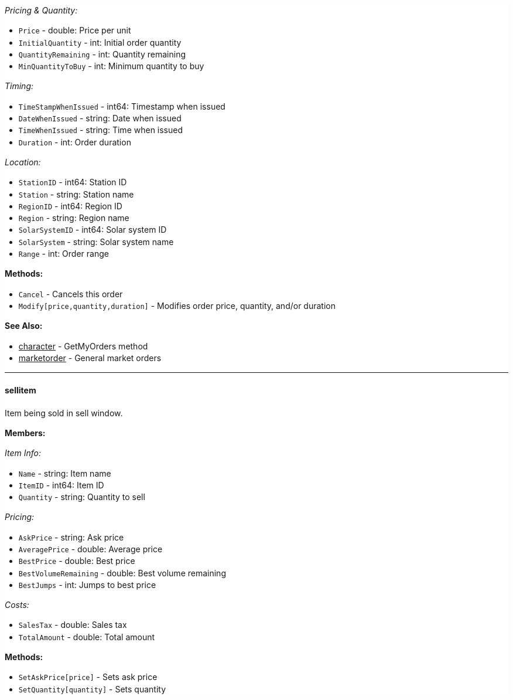 *Pricing & Quantity:*
- `Price` - double: Price per unit
- `InitialQuantity` - int: Initial order quantity
- `QuantityRemaining` - int: Quantity remaining
- `MinQuantityToBuy` - int: Minimum quantity to buy

*Timing:*
- `TimeStampWhenIssued` - int64: Timestamp when issued
- `DateWhenIssued` - string: Date when issued
- `TimeWhenIssued` - string: Time when issued
- `Duration` - int: Order duration

*Location:*
- `StationID` - int64: Station ID
- `Station` - string: Station name
- `RegionID` - int64: Region ID
- `Region` - string: Region name
- `SolarSystemID` - int64: Solar system ID
- `SolarSystem` - string: Solar system name
- `Range` - int: Order range

**Methods:**
- `Cancel` - Cancels this order
- `Modify[price,quantity,duration]` - Modifies order price, quantity, and/or duration

**See Also:**
- [character](#character) - GetMyOrders method
- [marketorder](#marketorder) - General market orders

---

#### **sellitem**

Item being sold in sell window.

**Members:**

*Item Info:*
- `Name` - string: Item name
- `ItemID` - int64: Item ID
- `Quantity` - string: Quantity to sell

*Pricing:*
- `AskPrice` - string: Ask price
- `AveragePrice` - double: Average price
- `BestPrice` - double: Best price
- `BestVolumeRemaining` - double: Best volume remaining
- `BestJumps` - int: Jumps to best price

*Costs:*
- `SalesTax` - double: Sales tax
- `TotalAmount` - double: Total amount

**Methods:**
- `SetAskPrice[price]` - Sets ask price
- `SetQuantity[quantity]` - Sets quantity
